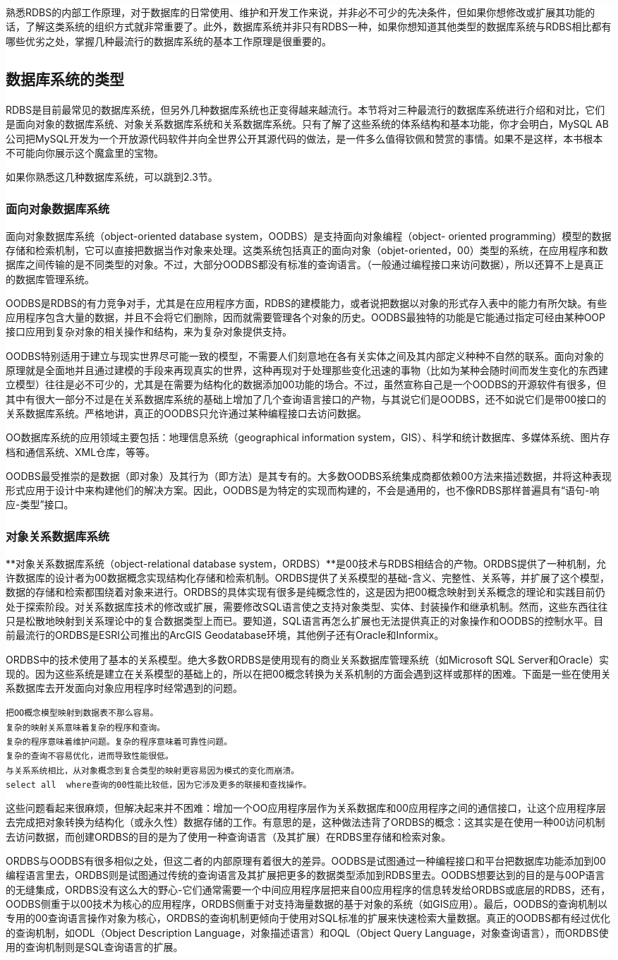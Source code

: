 熟悉RDBS的内部工作原理，对于数据库的日常使用、维护和开发工作来说，并非必不可少的先决条件，但如果你想修改或扩展其功能的话，了解这类系统的组织方式就非常重要了。此外，数据库系统并非只有RDBS一种，如果你想知道其他类型的数据库系统与RDBS相比都有哪些优劣之处，掌握几种最流行的数据库系统的基本工作原理是很重要的。

## 数据库系统的类型

RDBS是目前最常见的数据库系统，但另外几种数据库系统也正变得越来越流行。本节将对三种最流行的数据库系统进行介绍和对比，它们是面向对象的数据库系统、对象关系数据库系统和关系数据库系统。只有了解了这些系统的体系结构和基本功能，你才会明白，MySQL AB公司把MySQL开发为一个开放源代码软件并向全世界公开其源代码的做法，是一件多么值得钦佩和赞赏的事情。如果不是这样，本书根本不可能向你展示这个魔盒里的宝物。

如果你熟悉这几种数据库系统，可以跳到2.3节。

### 面向对象数据库系统

面向对象数据库系统（object-oriented database system，OODBS）是支持面向对象编程（object-
oriented programming）模型的数据存储和检索机制，它可以直接把数据当作对象来处理。这类系统包括真正的面向对象（objet-oriented，00）类型的系统，在应用程序和数据库之间传输的是不同类型的对象。不过，大部分OODBS都没有标准的查询语言。（一般通过编程接口来访问数据），所以还算不上是真正的数据库管理系统。

OODBS是RDBS的有力竞争对手，尤其是在应用程序方面，RDBS的建模能力，或者说把数据以对象的形式存入表中的能力有所欠缺。有些应用程序包含大量的数据，并且不会将它们删除，因而就需要管理各个对象的历史。OODBS最独特的功能是它能通过指定可经由某种OOP接口应用到复杂对象的相关操作和结构，来为复杂对象提供支持。

OODBS特别适用于建立与现实世界尽可能一致的模型，不需要人们刻意地在各有关实体之间及其内部定义种种不自然的联系。面向对象的原理就是全面地并且通过建模的手段来再现真实的世界，这种再现对于处理那些变化迅速的事物（比如为某种会随时间而发生变化的东西建立模型）往往是必不可少的，尤其是在需要为结构化的数据添加00功能的场合。不过，虽然宣称自己是一个OODBS的开源软件有很多，但其中有很大一部分不过是在关系数据库系统的基础上增加了几个查询语言接口的产物，与其说它们是OODBS，还不如说它们是带00接口的关系数据库系统。严格地讲，真正的OODBS只允许通过某种编程接口去访问数据。

OO数据库系统的应用领域主要包括：地理信息系统（geographical information system，GIS）、科学和统计数据库、多媒体系统、图片存档和通信系统、XML仓库，等等。

OODBS最受推崇的是数据（即对象）及其行为（即方法）是其专有的。大多数OODBS系统集成商都依赖00方法来描述数据，并将这种表现形式应用于设计中来构建他们的解决方案。因此，OODBS是为特定的实现而构建的，不会是通用的，也不像RDBS那样普遍具有“语句-响应-类型”接口。

### 对象关系数据库系统

**对象关系数据库系统（object-relational database system，ORDBS）**是00技术与RDBS相结合的产物。ORDBS提供了一种机制，允许数据库的设计者为00数据概念实现结构化存储和检索机制。ORDBS提供了关系模型的基础-含义、完整性、关系等，并扩展了这个模型，数据的存储和检索都围绕着对象来进行。ORDBS的具体实现有很多是纯概念性的，这是因为把00概念映射到关系概念的理论和实践目前仍处于探索阶段。对关系数据库技术的修改或扩展，需要修改SQL语言使之支持对象类型、实体、封装操作和继承机制。然而，这些东西往往只是松散地映射到关系理论中的复合数据类型上而已。要知道，SQL语言再怎么扩展也无法提供真正的对象操作和OODBS的控制水平。目前最流行的ORDBS是ESRI公司推出的ArcGIS Geodatabase环境，其他例子还有Oracle和Informix。

ORDBS中的技术使用了基本的关系模型。绝大多数ORDBS是使用现有的商业关系数据库管理系统（如Microsoft SQL Server和Oracle）实现的。因为这些系统是建立在关系模型的基础上的，所以在把00概念转换为关系机制的方面会遇到这样或那样的困难。下面是一些在使用关系数据库去开发面向对象应用程序时经常遇到的问题。

~~~
把OO概念模型映射到数据表不那么容易。
复杂的映射关系意味着复杂的程序和查询。
复杂的程序意味着维护问题。复杂的程序意味着可靠性问题。
复杂的查询不容易优化，进而导致性能很低。
与关系系统相比，从对象概念到复合类型的映射更容易因为模式的变化而崩溃。
select all  where查询的00性能比较低，因为它涉及更多的联接和查找操作。
~~~

这些问题看起来很麻烦，但解决起来并不困难：增加一个OO应用程序层作为关系数据库和00应用程序之间的通信接口，让这个应用程序层去完成把对象转换为结构化（或永久性）数据存储的工作。有意思的是，这种做法违背了ORDBS的概念：这其实是在使用一种00访问机制去访问数据，而创建ORDBS的目的是为了使用一种查询语言（及其扩展）在RDBS里存储和检索对象。

ORDBS与OODBS有很多相似之处，但这二者的内部原理有着很大的差异。OODBS是试图通过一种编程接口和平台把数据库功能添加到00编程语言里去，ORDBS则是试图通过传统的查询语言及其扩展把更多的数据类型添加到RDBS里去。OODBS想要达到的目的是与0OP语言的无缝集成，ORDBS没有这么大的野心-它们通常需要一个中间应用程序层把来自00应用程序的信息转发给ORDBS或底层的RDBS，还有，OODBS侧重于以00技术为核心的应用程序，ORDBS侧重于对支持海量数据的基于对象的系统（如GIS应用）。最后，OODBS的查询机制以专用的00查询语言操作对象为核心，ORDBS的查询机制更倾向于使用对SQL标准的扩展来快速检索大量数据。真正的OODBS都有经过优化的查询机制，如ODL（Object Description Language，对象描述语言）和OQL（Object Query Language，对象查询语言），而ORDBS使用的查询机制则是SQL查询语言的扩展。
